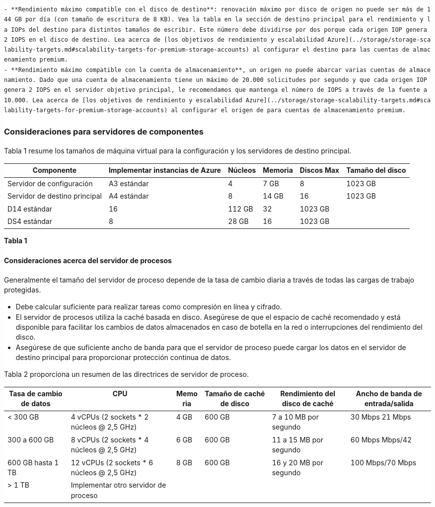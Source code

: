     - **Rendimiento máximo compatible con el disco de destino**: renovación máximo por disco de origen no puede ser más de 144 GB por día (con tamaño de escritura de 8 KB). Vea la tabla en la sección de destino principal para el rendimiento y la IOPs del destino para distintos tamaños de escribir. Este número debe dividirse por dos porque cada origen IOP genera 2 IOPS en el disco de destino. Lea acerca de [los objetivos de rendimiento y escalabilidad Azure](../storage/storage-scalability-targets.md#scalability-targets-for-premium-storage-accounts) al configurar el destino para las cuentas de almacenamiento premium.
    - **Rendimiento máximo compatible con la cuenta de almacenamiento**, un origen no puede abarcar varias cuentas de almacenamiento. Dado que una cuenta de almacenamiento tiene un máximo de 20.000 solicitudes por segundo y que cada origen IOP genera 2 IOPS en el servidor objetivo principal, le recomendamos que mantenga el número de IOPS a través de la fuente a 10.000. Lea acerca de [los objetivos de rendimiento y escalabilidad Azure](../storage/storage-scalability-targets.md#scalability-targets-for-premium-storage-accounts) al configurar el origen de para cuentas de almacenamiento premium.

### <a name="considerations-for-component-servers"></a>Consideraciones para servidores de componentes

Tabla 1 resume los tamaños de máquina virtual para la configuración y los servidores de destino principal.

**Componente** | **Implementar instancias de Azure** | **Núcleos** | **Memoria** | **Discos Max** | **Tamaño del disco**
--- | --- | --- | --- | --- | ---
Servidor de configuración | A3 estándar | 4 | 7 GB | 8 | 1023 GB
Servidor de destino principal | A4 estándar | 8 | 14 GB | 16 | 1023 GB
 | D14 estándar | 16 | 112 GB | 32 | 1023 GB
 | DS4 estándar | 8 | 28 GB | 16 | 1023 GB

**Tabla 1**

#### <a name="process-server-considerations"></a>Consideraciones acerca del servidor de procesos

Generalmente el tamaño del servidor de proceso depende de la tasa de cambio diaria a través de todas las cargas de trabajo protegidas.


- Debe calcular suficiente para realizar tareas como compresión en línea y cifrado.
- El servidor de procesos utiliza la caché basada en disco. Asegúrese de que el espacio de caché recomendado y está disponible para facilitar los cambios de datos almacenados en caso de botella en la red o interrupciones del rendimiento del disco. 
- Asegúrese de que suficiente ancho de banda para que el servidor de proceso puede cargar los datos en el servidor de destino principal para proporcionar protección continua de datos. 

Tabla 2 proporciona un resumen de las directrices de servidor de proceso.

**Tasa de cambio de datos** | **CPU** | **Memoria** | **Tamaño de caché de disco**| **Rendimiento del disco de caché** | **Ancho de banda de entrada/salida**
--- | --- | --- | --- | --- | ---
< 300 GB | 4 vCPUs (2 sockets * 2 núcleos @ 2,5 GHz) | 4 GB | 600 GB | 7 a 10 MB por segundo | 30 Mbps 21 Mbps
300 a 600 GB | 8 vCPUs (2 sockets * 4 núcleos @ 2,5 GHz) | 6 GB | 600 GB | 11 a 15 MB por segundo | 60 Mbps Mbps/42
600 GB hasta 1 TB | 12 vCPUs (2 sockets * 6 núcleos @ 2,5 GHz) | 8 GB | 600 GB | 16 y 20 MB por segundo | 100 Mbps/70 Mbps
> 1 TB | Implementar otro servidor de proceso | | | | 
